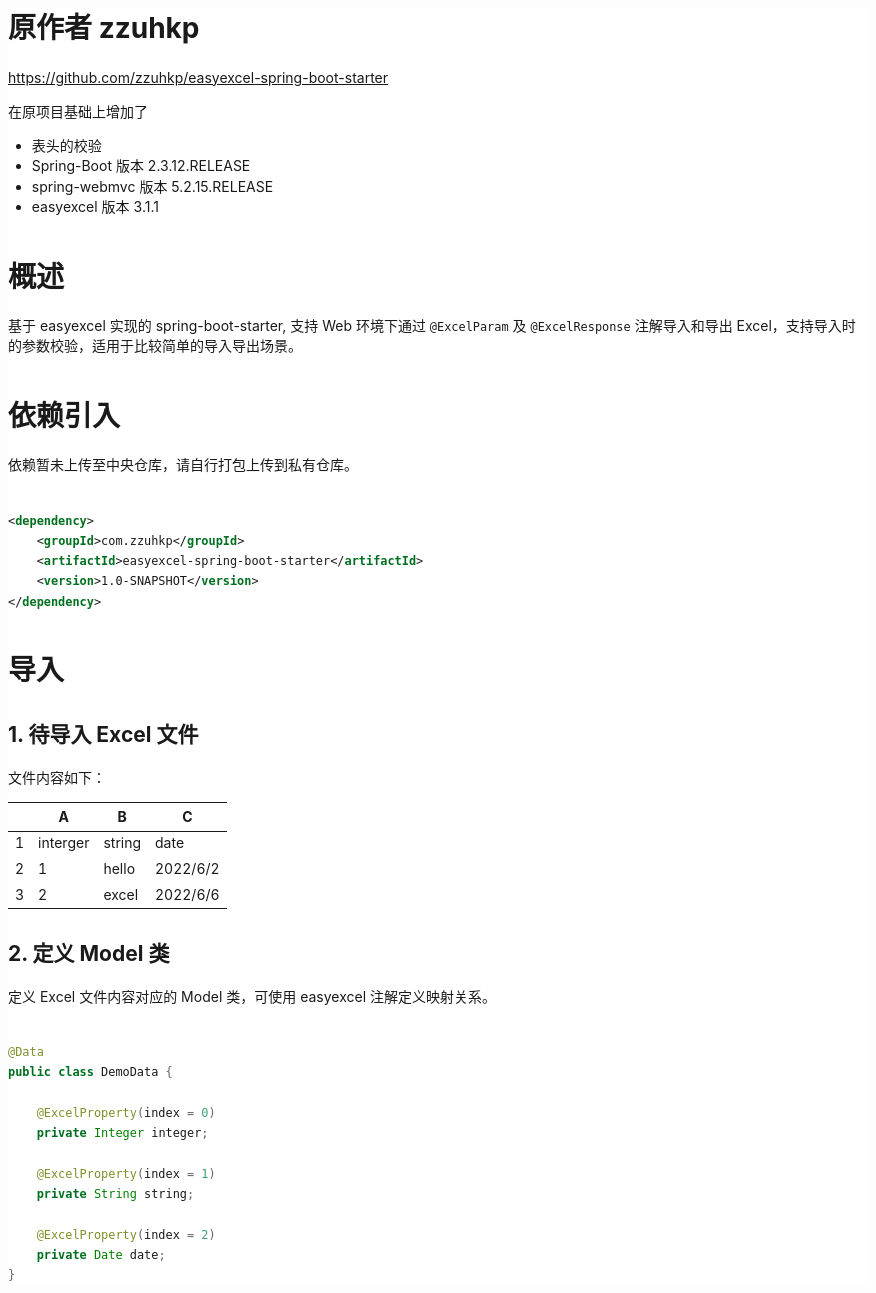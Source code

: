# 原作者 zzuhkp

https://github.com/zzuhkp/easyexcel-spring-boot-starter

在原项目基础上增加了 
- 表头的校验
- Spring-Boot 版本 2.3.12.RELEASE
- spring-webmvc 版本 5.2.15.RELEASE
- easyexcel 版本 3.1.1

# 概述

基于 easyexcel 实现的 spring-boot-starter, 支持 Web 环境下通过 `@ExcelParam` 及 `@ExcelResponse` 注解导入和导出
Excel，支持导入时的参数校验，适用于比较简单的导入导出场景。

# 依赖引入

依赖暂未上传至中央仓库，请自行打包上传到私有仓库。

```xml

<dependency>
    <groupId>com.zzuhkp</groupId>
    <artifactId>easyexcel-spring-boot-starter</artifactId>
    <version>1.0-SNAPSHOT</version>
</dependency>
```

# 导入

## 1. 待导入 Excel 文件

文件内容如下：

|      | A        | B      | C        |
| ---- | -------- | ------ | -------- |
| 1    | interger | string | date     |
| 2    | 1        | hello  | 2022/6/2 |
| 3    | 2        | excel  | 2022/6/6 |



## 2. 定义 Model 类

定义 Excel 文件内容对应的 Model 类，可使用 easyexcel 注解定义映射关系。

```java

@Data
public class DemoData {

    @ExcelProperty(index = 0)
    private Integer integer;

    @ExcelProperty(index = 1)
    private String string;

    @ExcelProperty(index = 2)
    private Date date;
}
```